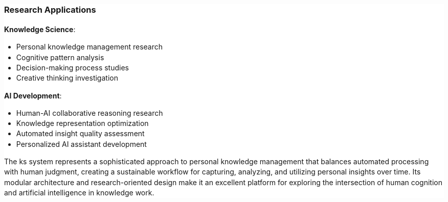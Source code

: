 ### Research Applications

**Knowledge Science**:
- Personal knowledge management research
- Cognitive pattern analysis
- Decision-making process studies
- Creative thinking investigation

**AI Development**:
- Human-AI collaborative reasoning research
- Knowledge representation optimization
- Automated insight quality assessment
- Personalized AI assistant development

The ks system represents a sophisticated approach to personal knowledge management that balances automated processing with human judgment, creating a sustainable workflow for capturing, analyzing, and utilizing personal insights over time. Its modular architecture and research-oriented design make it an excellent platform for exploring the intersection of human cognition and artificial intelligence in knowledge work.